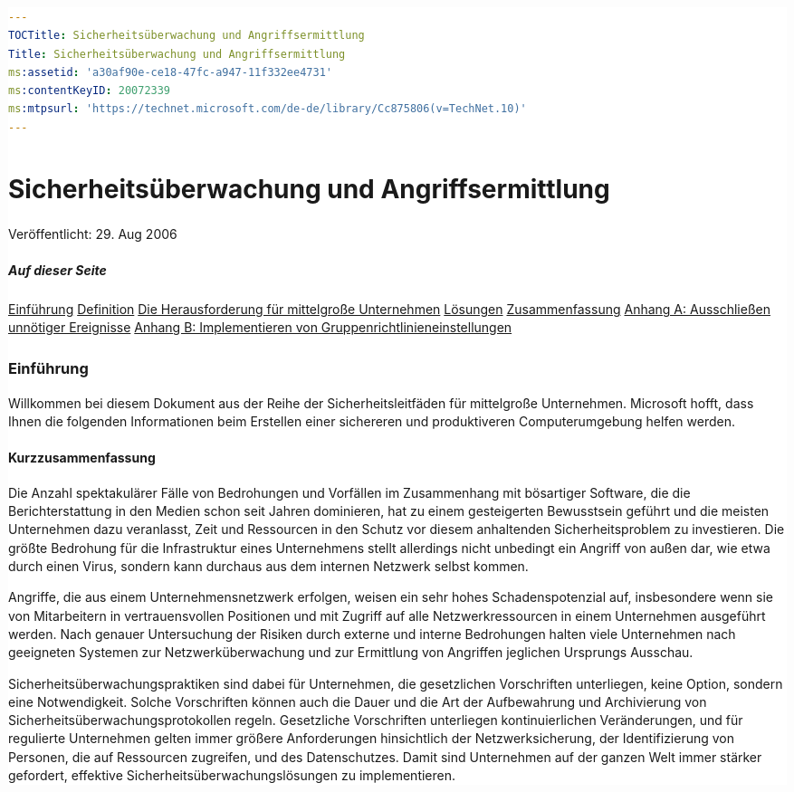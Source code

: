 ```yaml
---
TOCTitle: Sicherheitsüberwachung und Angriffsermittlung
Title: Sicherheitsüberwachung und Angriffsermittlung
ms:assetid: 'a30af90e-ce18-47fc-a947-11f332ee4731'
ms:contentKeyID: 20072339
ms:mtpsurl: 'https://technet.microsoft.com/de-de/library/Cc875806(v=TechNet.10)'
---
```


Sicherheitsüberwachung und Angriffsermittlung
=============================================

Veröffentlicht: 29. Aug 2006

##### Auf dieser Seite

[](#egaa)[Einführung](#egaa)
[](#efaa)[Definition](#efaa)
[](#eeaa)[Die Herausforderung für mittelgroße Unternehmen](#eeaa)
[](#edaa)[Lösungen](#edaa)
[](#ecaa)[Zusammenfassung](#ecaa)
[](#ebaa)[Anhang A: Ausschließen unnötiger Ereignisse](#ebaa)
[](#eaaa)[Anhang B: Implementieren von Gruppenrichtlinieneinstellungen](#eaaa)

### Einführung

Willkommen bei diesem Dokument aus der Reihe der Sicherheitsleitfäden für mittelgroße Unternehmen. Microsoft hofft, dass Ihnen die folgenden Informationen beim Erstellen einer sichereren und produktiveren Computerumgebung helfen werden.

#### Kurzzusammenfassung

Die Anzahl spektakulärer Fälle von Bedrohungen und Vorfällen im Zusammenhang mit bösartiger Software, die die Berichterstattung in den Medien schon seit Jahren dominieren, hat zu einem gesteigerten Bewusstsein geführt und die meisten Unternehmen dazu veranlasst, Zeit und Ressourcen in den Schutz vor diesem anhaltenden Sicherheitsproblem zu investieren. Die größte Bedrohung für die Infrastruktur eines Unternehmens stellt allerdings nicht unbedingt ein Angriff von außen dar, wie etwa durch einen Virus, sondern kann durchaus aus dem internen Netzwerk selbst kommen.

Angriffe, die aus einem Unternehmensnetzwerk erfolgen, weisen ein sehr hohes Schadenspotenzial auf, insbesondere wenn sie von Mitarbeitern in vertrauensvollen Positionen und mit Zugriff auf alle Netzwerkressourcen in einem Unternehmen ausgeführt werden. Nach genauer Untersuchung der Risiken durch externe und interne Bedrohungen halten viele Unternehmen nach geeigneten Systemen zur Netzwerküberwachung und zur Ermittlung von Angriffen jeglichen Ursprungs Ausschau.

Sicherheitsüberwachungspraktiken sind dabei für Unternehmen, die gesetzlichen Vorschriften unterliegen, keine Option, sondern eine Notwendigkeit. Solche Vorschriften können auch die Dauer und die Art der Aufbewahrung und Archivierung von Sicherheitsüberwachungsprotokollen regeln. Gesetzliche Vorschriften unterliegen kontinuierlichen Veränderungen, und für regulierte Unternehmen gelten immer größere Anforderungen hinsichtlich der Netzwerksicherung, der Identifizierung von Personen, die auf Ressourcen zugreifen, und des Datenschutzes. Damit sind Unternehmen auf der ganzen Welt immer stärker gefordert, effektive Sicherheitsüberwachungslösungen zu implementieren.

